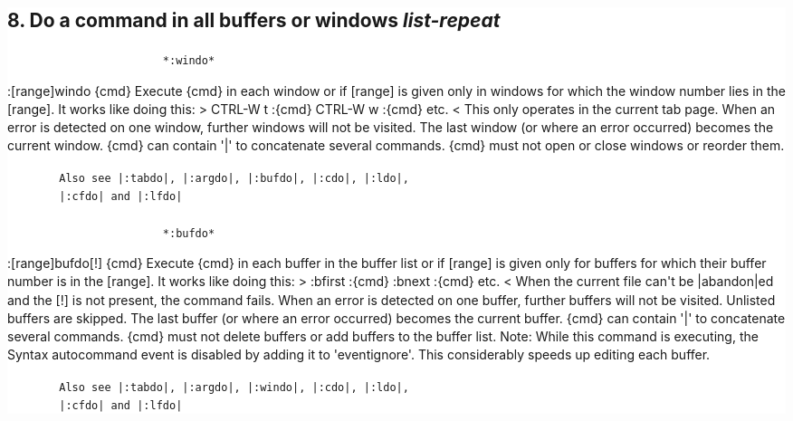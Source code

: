 ## 8. Do a command in all buffers or windows			*list-repeat*

							*:windo*
:[range]windo {cmd}	Execute {cmd} in each window or if [range] is given
			only in windows for which the window number lies in
			the [range].  It works like doing this: >
				CTRL-W t
				:{cmd}
				CTRL-W w
				:{cmd}
				etc.
<			This only operates in the current tab page.
			When an error is detected on one window, further
			windows will not be visited.
			The last window (or where an error occurred) becomes
			the current window.
			{cmd} can contain '|' to concatenate several commands.
			{cmd} must not open or close windows or reorder them.

			Also see |:tabdo|, |:argdo|, |:bufdo|, |:cdo|, |:ldo|,
			|:cfdo| and |:lfdo|

							*:bufdo*
:[range]bufdo[!] {cmd}	Execute {cmd} in each buffer in the buffer list or if
			[range] is given only for buffers for which their
			buffer number is in the [range].  It works like doing
			this: >
				:bfirst
				:{cmd}
				:bnext
				:{cmd}
				etc.
<			When the current file can't be |abandon|ed and the [!]
			is not present, the command fails.
			When an error is detected on one buffer, further
			buffers will not be visited.
			Unlisted buffers are skipped.
			The last buffer (or where an error occurred) becomes
			the current buffer.
			{cmd} can contain '|' to concatenate several commands.
			{cmd} must not delete buffers or add buffers to the
			buffer list.
			Note: While this command is executing, the Syntax
			autocommand event is disabled by adding it to
			'eventignore'.  This considerably speeds up editing
			each buffer.

			Also see |:tabdo|, |:argdo|, |:windo|, |:cdo|, |:ldo|,
			|:cfdo| and |:lfdo|
